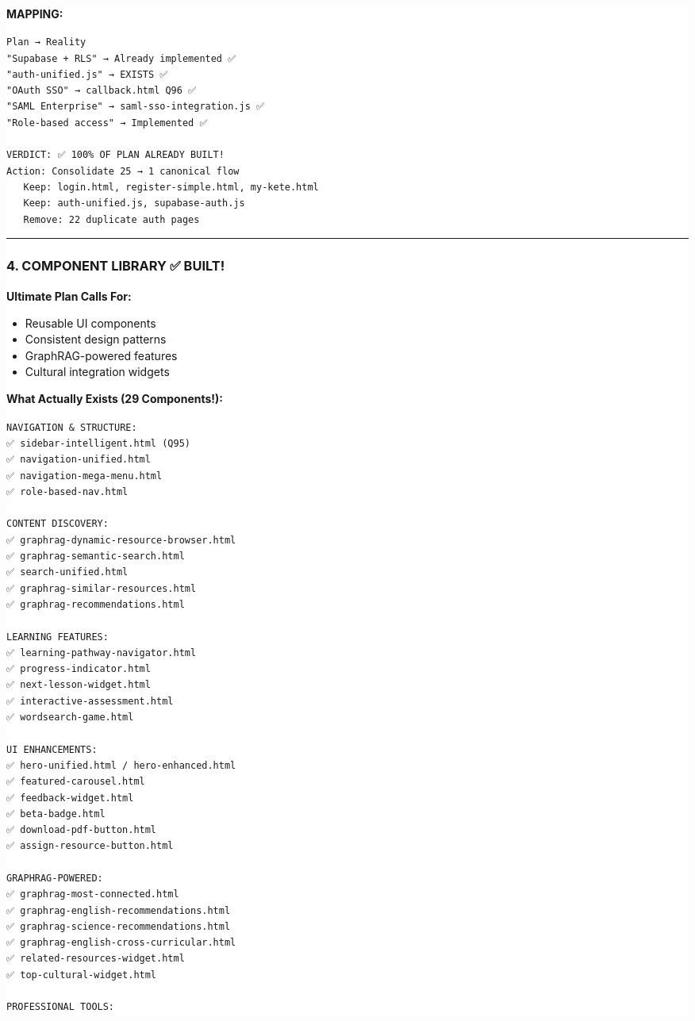 **MAPPING:**
```
Plan → Reality
"Supabase + RLS" → Already implemented ✅
"auth-unified.js" → EXISTS ✅
"OAuth SSO" → callback.html Q96 ✅
"SAML Enterprise" → saml-sso-integration.js ✅
"Role-based access" → Implemented ✅

VERDICT: ✅ 100% OF PLAN ALREADY BUILT!
Action: Consolidate 25 → 1 canonical flow
   Keep: login.html, register-simple.html, my-kete.html
   Keep: auth-unified.js, supabase-auth.js
   Remove: 22 duplicate auth pages
```

---

### **4. COMPONENT LIBRARY** ✅ BUILT!

**Ultimate Plan Calls For:**
- Reusable UI components
- Consistent design patterns
- GraphRAG-powered features
- Cultural integration widgets

**What Actually Exists (29 Components!):**
```
NAVIGATION & STRUCTURE:
✅ sidebar-intelligent.html (Q95)
✅ navigation-unified.html
✅ navigation-mega-menu.html
✅ role-based-nav.html

CONTENT DISCOVERY:
✅ graphrag-dynamic-resource-browser.html
✅ graphrag-semantic-search.html
✅ search-unified.html
✅ graphrag-similar-resources.html
✅ graphrag-recommendations.html

LEARNING FEATURES:
✅ learning-pathway-navigator.html
✅ progress-indicator.html
✅ next-lesson-widget.html
✅ interactive-assessment.html
✅ wordsearch-game.html

UI ENHANCEMENTS:
✅ hero-unified.html / hero-enhanced.html
✅ featured-carousel.html
✅ feedback-widget.html
✅ beta-badge.html
✅ download-pdf-button.html
✅ assign-resource-button.html

GRAPHRAG-POWERED:
✅ graphrag-most-connected.html
✅ graphrag-english-recommendations.html
✅ graphrag-science-recommendations.html
✅ graphrag-english-cross-curricular.html
✅ related-resources-widget.html
✅ top-cultural-widget.html

PROFESSIONAL TOOLS:
```